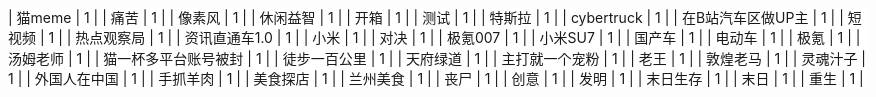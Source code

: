 | 猫meme | 1 |
| 痛苦 | 1 |
| 像素风 | 1 |
| 休闲益智 | 1 |
| 开箱 | 1 |
| 测试 | 1 |
| 特斯拉 | 1 |
| cybertruck | 1 |
| 在B站汽车区做UP主 | 1 |
| 短视频 | 1 |
| 热点观察局 | 1 |
| 资讯直通车1.0 | 1 |
| 小米 | 1 |
| 对决 | 1 |
| 极氪007 | 1 |
| 小米SU7 | 1 |
| 国产车 | 1 |
| 电动车 | 1 |
| 极氪 | 1 |
| 汤姆老师 | 1 |
| 猫一杯多平台账号被封 | 1 |
| 徒步一百公里 | 1 |
| 天府绿道 | 1 |
| 主打就一个宠粉 | 1 |
| 老王 | 1 |
| 敦煌老马 | 1 |
| 灵魂汁子 | 1 |
| 外国人在中国 | 1 |
| 手抓羊肉 | 1 |
| 美食探店 | 1 |
| 兰州美食 | 1 |
| 丧尸 | 1 |
| 创意 | 1 |
| 发明 | 1 |
| 末日生存 | 1 |
| 末日 | 1 |
| 重生 | 1 |